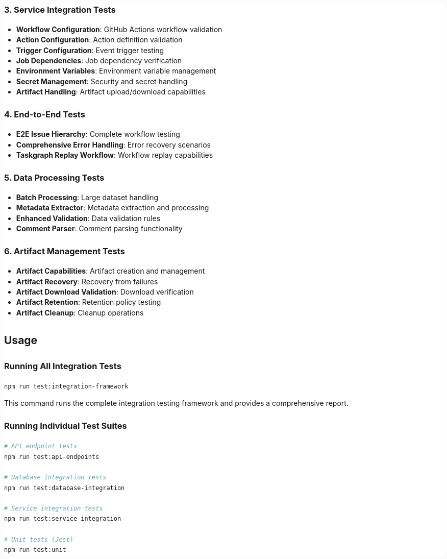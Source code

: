 ### 3. Service Integration Tests
- **Workflow Configuration**: GitHub Actions workflow validation
- **Action Configuration**: Action definition validation
- **Trigger Configuration**: Event trigger testing
- **Job Dependencies**: Job dependency verification
- **Environment Variables**: Environment variable management
- **Secret Management**: Security and secret handling
- **Artifact Handling**: Artifact upload/download capabilities

### 4. End-to-End Tests
- **E2E Issue Hierarchy**: Complete workflow testing
- **Comprehensive Error Handling**: Error recovery scenarios
- **Taskgraph Replay Workflow**: Workflow replay capabilities

### 5. Data Processing Tests
- **Batch Processing**: Large dataset handling
- **Metadata Extractor**: Metadata extraction and processing
- **Enhanced Validation**: Data validation rules
- **Comment Parser**: Comment parsing functionality

### 6. Artifact Management Tests
- **Artifact Capabilities**: Artifact creation and management
- **Artifact Recovery**: Recovery from failures
- **Artifact Download Validation**: Download verification
- **Artifact Retention**: Retention policy testing
- **Artifact Cleanup**: Cleanup operations

## Usage

### Running All Integration Tests

```bash
npm run test:integration-framework
```

This command runs the complete integration testing framework and provides a comprehensive report.

### Running Individual Test Suites

```bash
# API endpoint tests
npm run test:api-endpoints

# Database integration tests
npm run test:database-integration

# Service integration tests
npm run test:service-integration

# Unit tests (Jest)
npm run test:unit
```
